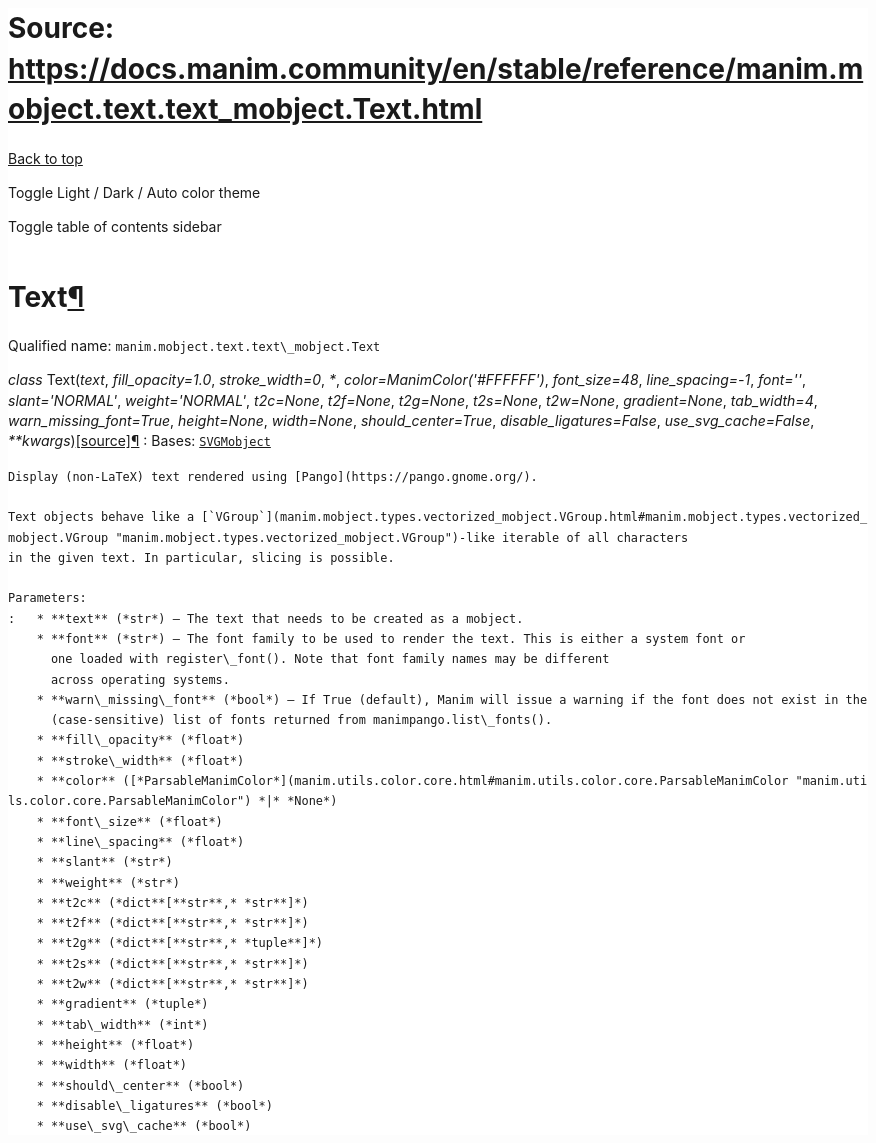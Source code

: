 # Source: https://docs.manim.community/en/stable/reference/manim.mobject.text.text_mobject.Text.html

[Back to top](#)

Toggle Light / Dark / Auto color theme

Toggle table of contents sidebar

Text[¶](#text "Link to this heading")
=====================================

Qualified name: `manim.mobject.text.text\_mobject.Text`

*class* Text(*text*, *fill\_opacity=1.0*, *stroke\_width=0*, *\**, *color=ManimColor('#FFFFFF')*, *font\_size=48*, *line\_spacing=-1*, *font=''*, *slant='NORMAL'*, *weight='NORMAL'*, *t2c=None*, *t2f=None*, *t2g=None*, *t2s=None*, *t2w=None*, *gradient=None*, *tab\_width=4*, *warn\_missing\_font=True*, *height=None*, *width=None*, *should\_center=True*, *disable\_ligatures=False*, *use\_svg\_cache=False*, *\*\*kwargs*)[[source]](../_modules/manim/mobject/text/text_mobject.html#Text)[¶](#manim.mobject.text.text_mobject.Text "Link to this definition")
:   Bases: [`SVGMobject`](manim.mobject.svg.svg_mobject.SVGMobject.html#manim.mobject.svg.svg_mobject.SVGMobject "manim.mobject.svg.svg_mobject.SVGMobject")

    Display (non-LaTeX) text rendered using [Pango](https://pango.gnome.org/).

    Text objects behave like a [`VGroup`](manim.mobject.types.vectorized_mobject.VGroup.html#manim.mobject.types.vectorized_mobject.VGroup "manim.mobject.types.vectorized_mobject.VGroup")-like iterable of all characters
    in the given text. In particular, slicing is possible.

    Parameters:
    :   * **text** (*str*) – The text that needs to be created as a mobject.
        * **font** (*str*) – The font family to be used to render the text. This is either a system font or
          one loaded with register\_font(). Note that font family names may be different
          across operating systems.
        * **warn\_missing\_font** (*bool*) – If True (default), Manim will issue a warning if the font does not exist in the
          (case-sensitive) list of fonts returned from manimpango.list\_fonts().
        * **fill\_opacity** (*float*)
        * **stroke\_width** (*float*)
        * **color** ([*ParsableManimColor*](manim.utils.color.core.html#manim.utils.color.core.ParsableManimColor "manim.utils.color.core.ParsableManimColor") *|* *None*)
        * **font\_size** (*float*)
        * **line\_spacing** (*float*)
        * **slant** (*str*)
        * **weight** (*str*)
        * **t2c** (*dict**[**str**,* *str**]*)
        * **t2f** (*dict**[**str**,* *str**]*)
        * **t2g** (*dict**[**str**,* *tuple**]*)
        * **t2s** (*dict**[**str**,* *str**]*)
        * **t2w** (*dict**[**str**,* *str**]*)
        * **gradient** (*tuple*)
        * **tab\_width** (*int*)
        * **height** (*float*)
        * **width** (*float*)
        * **should\_center** (*bool*)
        * **disable\_ligatures** (*bool*)
        * **use\_svg\_cache** (*bool*)
